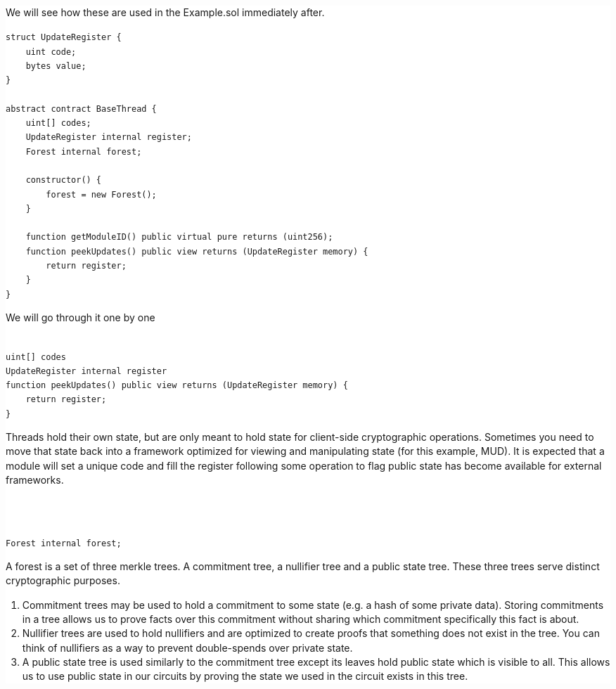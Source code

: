 We will see how these are used in the Example.sol immediately after.

```
struct UpdateRegister {
    uint code;
    bytes value;
}

abstract contract BaseThread {
    uint[] codes;
    UpdateRegister internal register;
    Forest internal forest;

    constructor() {
        forest = new Forest();
    }

    function getModuleID() public virtual pure returns (uint256); 
    function peekUpdates() public view returns (UpdateRegister memory) {
        return register;
    }
}
```
We will go through it one by one
<br/>
<br/>

```
uint[] codes
UpdateRegister internal register
function peekUpdates() public view returns (UpdateRegister memory) {
    return register;
}
```
Threads hold their own state, but are only meant to hold state for client-side cryptographic operations. Sometimes you need to move that state back into a framework optimized for viewing and manipulating state (for this example, MUD). It is expected that a module will set a unique code and fill the register following some operation to flag public state has become available for external frameworks.

<br/>
<br/>

```
Forest internal forest;
```
A forest is a set of three merkle trees. A commitment tree, a nullifier tree and a public state tree. These three trees serve distinct cryptographic purposes.
1. Commitment trees may be used to hold a commitment to some state (e.g. a hash of some private data). Storing commitments in a tree allows us to prove facts over this commitment without sharing which commitment specifically this fact is about.
2. Nullifier trees are used to hold nullifiers and are optimized to create proofs that something does not exist in the tree. You can think of nullifiers as a way to prevent double-spends over private state.
3. A public state tree is used similarly to the commitment tree except its leaves hold public state which is visible to all. This allows us to use public state in our circuits by proving the state we used in the circuit exists in this tree.
